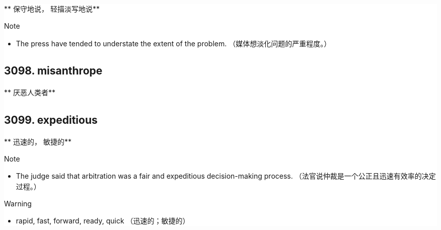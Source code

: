 ** 保守地说， 轻描淡写地说**

> [!NOTE]
>
> - The press have tended to understate the extent of the problem. （媒体想淡化问题的严重程度。）
>

## 3098. misanthrope

** 厌恶人类者**

## 3099. expeditious

** 迅速的， 敏捷的**

> [!NOTE]
>
> - The judge said that arbitration was a fair and expeditious decision-making process. （法官说仲裁是一个公正且迅速有效率的决定过程。）
>

> [!WARNING]
>
> - rapid, fast, forward, ready, quick （迅速的；敏捷的）
>

